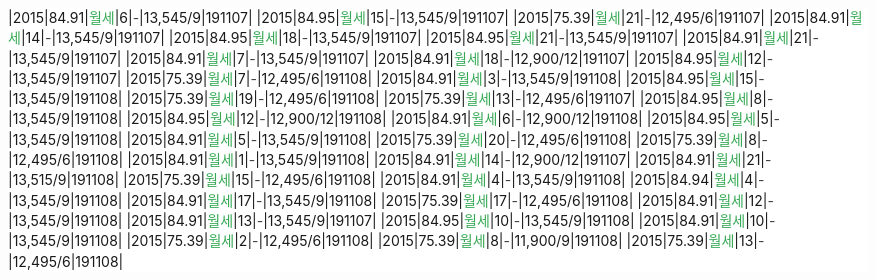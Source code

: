 |2015|84.91|<span style="color:#34a853">월세</span>|6|<span style="color:#444444">-</span>|13,545/9|191107|
|2015|84.95|<span style="color:#34a853">월세</span>|15|<span style="color:#444444">-</span>|13,545/9|191107|
|2015|75.39|<span style="color:#34a853">월세</span>|21|<span style="color:#444444">-</span>|12,495/6|191107|
|2015|84.91|<span style="color:#34a853">월세</span>|14|<span style="color:#444444">-</span>|13,545/9|191107|
|2015|84.95|<span style="color:#34a853">월세</span>|18|<span style="color:#444444">-</span>|13,545/9|191107|
|2015|84.95|<span style="color:#34a853">월세</span>|21|<span style="color:#444444">-</span>|13,545/9|191107|
|2015|84.91|<span style="color:#34a853">월세</span>|21|<span style="color:#444444">-</span>|13,545/9|191107|
|2015|84.91|<span style="color:#34a853">월세</span>|7|<span style="color:#444444">-</span>|13,545/9|191107|
|2015|84.91|<span style="color:#34a853">월세</span>|18|<span style="color:#444444">-</span>|12,900/12|191107|
|2015|84.95|<span style="color:#34a853">월세</span>|12|<span style="color:#444444">-</span>|13,545/9|191107|
|2015|75.39|<span style="color:#34a853">월세</span>|7|<span style="color:#444444">-</span>|12,495/6|191108|
|2015|84.91|<span style="color:#34a853">월세</span>|3|<span style="color:#444444">-</span>|13,545/9|191108|
|2015|84.95|<span style="color:#34a853">월세</span>|15|<span style="color:#444444">-</span>|13,545/9|191108|
|2015|75.39|<span style="color:#34a853">월세</span>|19|<span style="color:#444444">-</span>|12,495/6|191108|
|2015|75.39|<span style="color:#34a853">월세</span>|13|<span style="color:#444444">-</span>|12,495/6|191107|
|2015|84.95|<span style="color:#34a853">월세</span>|8|<span style="color:#444444">-</span>|13,545/9|191108|
|2015|84.95|<span style="color:#34a853">월세</span>|12|<span style="color:#444444">-</span>|12,900/12|191108|
|2015|84.91|<span style="color:#34a853">월세</span>|6|<span style="color:#444444">-</span>|12,900/12|191108|
|2015|84.95|<span style="color:#34a853">월세</span>|5|<span style="color:#444444">-</span>|13,545/9|191108|
|2015|84.91|<span style="color:#34a853">월세</span>|5|<span style="color:#444444">-</span>|13,545/9|191108|
|2015|75.39|<span style="color:#34a853">월세</span>|20|<span style="color:#444444">-</span>|12,495/6|191108|
|2015|75.39|<span style="color:#34a853">월세</span>|8|<span style="color:#444444">-</span>|12,495/6|191108|
|2015|84.91|<span style="color:#34a853">월세</span>|1|<span style="color:#444444">-</span>|13,545/9|191108|
|2015|84.91|<span style="color:#34a853">월세</span>|14|<span style="color:#444444">-</span>|12,900/12|191107|
|2015|84.91|<span style="color:#34a853">월세</span>|21|<span style="color:#444444">-</span>|13,515/9|191108|
|2015|75.39|<span style="color:#34a853">월세</span>|15|<span style="color:#444444">-</span>|12,495/6|191108|
|2015|84.91|<span style="color:#34a853">월세</span>|4|<span style="color:#444444">-</span>|13,545/9|191108|
|2015|84.94|<span style="color:#34a853">월세</span>|4|<span style="color:#444444">-</span>|13,545/9|191108|
|2015|84.91|<span style="color:#34a853">월세</span>|17|<span style="color:#444444">-</span>|13,545/9|191108|
|2015|75.39|<span style="color:#34a853">월세</span>|17|<span style="color:#444444">-</span>|12,495/6|191108|
|2015|84.91|<span style="color:#34a853">월세</span>|12|<span style="color:#444444">-</span>|13,545/9|191108|
|2015|84.91|<span style="color:#34a853">월세</span>|13|<span style="color:#444444">-</span>|13,545/9|191107|
|2015|84.95|<span style="color:#34a853">월세</span>|10|<span style="color:#444444">-</span>|13,545/9|191108|
|2015|84.91|<span style="color:#34a853">월세</span>|10|<span style="color:#444444">-</span>|13,545/9|191108|
|2015|75.39|<span style="color:#34a853">월세</span>|2|<span style="color:#444444">-</span>|12,495/6|191108|
|2015|75.39|<span style="color:#34a853">월세</span>|8|<span style="color:#444444">-</span>|11,900/9|191108|
|2015|75.39|<span style="color:#34a853">월세</span>|13|<span style="color:#444444">-</span>|12,495/6|191108|